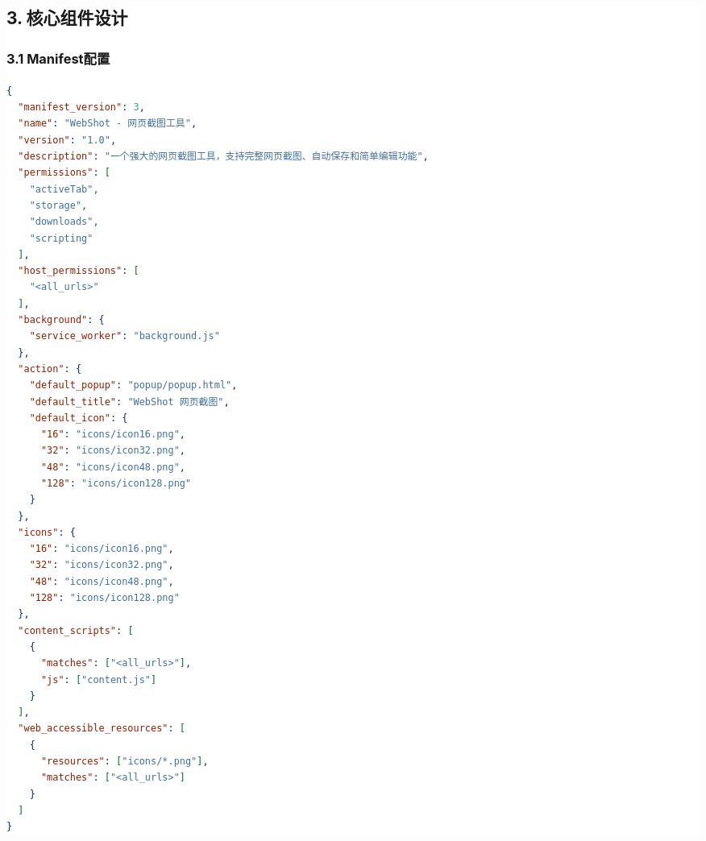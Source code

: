 ## 3. 核心组件设计

### 3.1 Manifest配置
```json
{
  "manifest_version": 3,
  "name": "WebShot - 网页截图工具",
  "version": "1.0",
  "description": "一个强大的网页截图工具，支持完整网页截图、自动保存和简单编辑功能",
  "permissions": [
    "activeTab",
    "storage",
    "downloads",
    "scripting"
  ],
  "host_permissions": [
    "<all_urls>"
  ],
  "background": {
    "service_worker": "background.js"
  },
  "action": {
    "default_popup": "popup/popup.html",
    "default_title": "WebShot 网页截图",
    "default_icon": {
      "16": "icons/icon16.png",
      "32": "icons/icon32.png",
      "48": "icons/icon48.png",
      "128": "icons/icon128.png"
    }
  },
  "icons": {
    "16": "icons/icon16.png",
    "32": "icons/icon32.png",
    "48": "icons/icon48.png",
    "128": "icons/icon128.png"
  },
  "content_scripts": [
    {
      "matches": ["<all_urls>"],
      "js": ["content.js"]
    }
  ],
  "web_accessible_resources": [
    {
      "resources": ["icons/*.png"],
      "matches": ["<all_urls>"]
    }
  ]
}
```
